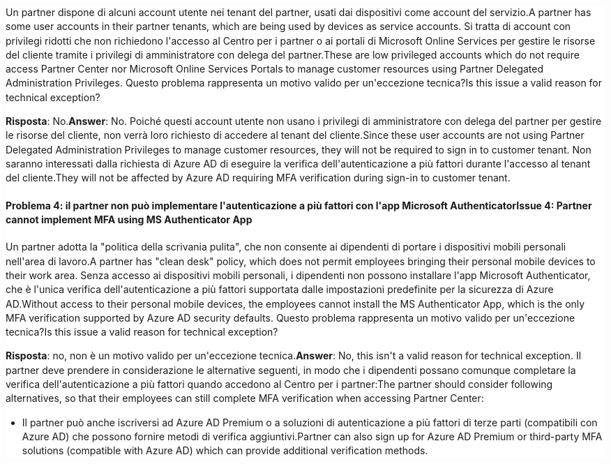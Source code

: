 <span data-ttu-id="339c8-267">Un partner dispone di alcuni account utente nei tenant del partner, usati dai dispositivi come account del servizio.</span><span class="sxs-lookup"><span data-stu-id="339c8-267">A partner has some user accounts in their partner tenants, which are being used by devices as service accounts.</span></span> <span data-ttu-id="339c8-268">Si tratta di account con privilegi ridotti che non richiedono l'accesso al Centro per i partner o ai portali di Microsoft Online Services per gestire le risorse del cliente tramite i privilegi di amministratore con delega del partner.</span><span class="sxs-lookup"><span data-stu-id="339c8-268">These are low privileged accounts which do not require access Partner Center nor Microsoft Online Services Portals to manage customer resources using Partner Delegated Administration Privileges.</span></span> <span data-ttu-id="339c8-269">Questo problema rappresenta un motivo valido per un'eccezione tecnica?</span><span class="sxs-lookup"><span data-stu-id="339c8-269">Is this issue a valid reason for technical exception?</span></span>

<span data-ttu-id="339c8-270">**Risposta**: No.</span><span class="sxs-lookup"><span data-stu-id="339c8-270">**Answer**: No.</span></span> <span data-ttu-id="339c8-271">Poiché questi account utente non usano i privilegi di amministratore con delega del partner per gestire le risorse del cliente, non verrà loro richiesto di accedere al tenant del cliente.</span><span class="sxs-lookup"><span data-stu-id="339c8-271">Since these user accounts are not using Partner Delegated Administration Privileges to manage customer resources, they will not be required to sign in to customer tenant.</span></span> <span data-ttu-id="339c8-272">Non saranno interessati dalla richiesta di Azure AD di eseguire la verifica dell'autenticazione a più fattori durante l'accesso al tenant del cliente.</span><span class="sxs-lookup"><span data-stu-id="339c8-272">They will not be affected by Azure AD requiring MFA verification during sign-in to customer tenant.</span></span>

#### <a name="issue-4-partner-cannot-implement-mfa-using-ms-authenticator-app"></a><span data-ttu-id="339c8-273">Problema 4: il partner non può implementare l'autenticazione a più fattori con l'app Microsoft Authenticator</span><span class="sxs-lookup"><span data-stu-id="339c8-273">Issue 4: Partner cannot implement MFA using MS Authenticator App</span></span>
<span data-ttu-id="339c8-274">Un partner adotta la "politica della scrivania pulita", che non consente ai dipendenti di portare i dispositivi mobili personali nell'area di lavoro.</span><span class="sxs-lookup"><span data-stu-id="339c8-274">A partner has "clean desk" policy, which does not permit employees bringing their personal mobile devices to their work area.</span></span> <span data-ttu-id="339c8-275">Senza accesso ai dispositivi mobili personali, i dipendenti non possono installare l'app Microsoft Authenticator, che è l'unica verifica dell'autenticazione a più fattori supportata dalle impostazioni predefinite per la sicurezza di Azure AD.</span><span class="sxs-lookup"><span data-stu-id="339c8-275">Without access to their personal mobile devices, the employees cannot install the MS Authenticator App, which is the only MFA verification supported by Azure AD security defaults.</span></span> <span data-ttu-id="339c8-276">Questo problema rappresenta un motivo valido per un'eccezione tecnica?</span><span class="sxs-lookup"><span data-stu-id="339c8-276">Is this issue a valid reason for technical exception?</span></span>

<span data-ttu-id="339c8-277">**Risposta**: no, non è un motivo valido per un'eccezione tecnica.</span><span class="sxs-lookup"><span data-stu-id="339c8-277">**Answer**: No, this isn't a valid reason for technical exception.</span></span> <span data-ttu-id="339c8-278">Il partner deve prendere in considerazione le alternative seguenti, in modo che i dipendenti possano comunque completare la verifica dell'autenticazione a più fattori quando accedono al Centro per i partner:</span><span class="sxs-lookup"><span data-stu-id="339c8-278">The partner should consider following alternatives, so that their employees can still complete MFA verification when accessing Partner Center:</span></span>
- <span data-ttu-id="339c8-279">Il partner può anche iscriversi ad Azure AD Premium o a soluzioni di autenticazione a più fattori di terze parti (compatibili con Azure AD) che possono fornire metodi di verifica aggiuntivi.</span><span class="sxs-lookup"><span data-stu-id="339c8-279">Partner can also sign up for Azure AD Premium or third-party MFA solutions (compatible with Azure AD) which can provide additional verification methods.</span></span>
